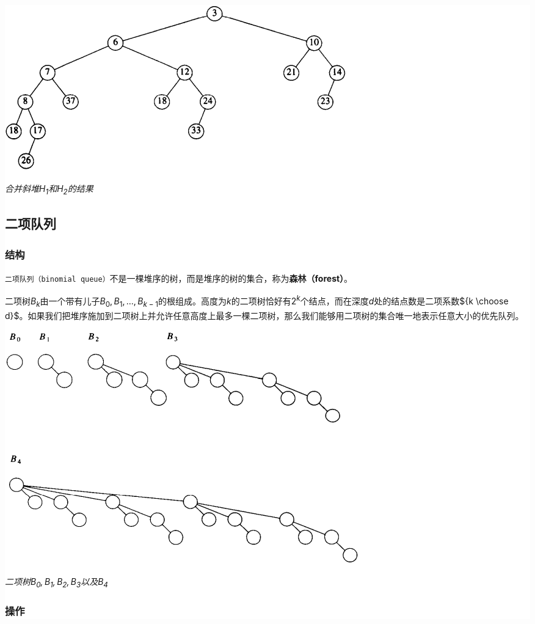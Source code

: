![skew_heap_example3](res/skew_heap_example3.png)

*合并斜堆$H_1$和$H_2$的结果*



## 二项队列

### 结构

`二项队列（binomial queue）`不是一棵堆序的树，而是堆序的树的集合，称为**森林（forest）**。

二项树$B_k$由一个带有儿子$B_0, B_1, ..., B_{k - 1}$的根组成。高度为$k$的二项树恰好有$2^k$个结点，而在深度$d$处的结点数是二项系数${k \choose d}$。如果我们把堆序施加到二项树上并允许任意高度上最多一棵二项树，那么我们能够用二项树的集合唯一地表示任意大小的优先队列。

![binomial_queue](res/binomial_queue.png)

*二项树$B_0, B_1, B_2, B_3以及B_4$*

### 操作
